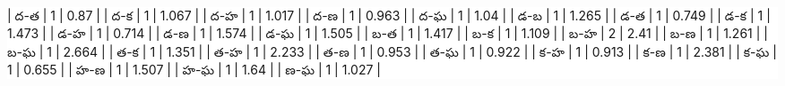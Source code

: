 | ద-త    |        1 |           0.87  |
| ద-క    |        1 |           1.067 |
| ద-హ    |        1 |           1.017 |
| ద-ణ    |        1 |           0.963 |
| ద-ఘ    |        1 |           1.04  |
| డ-బ    |        1 |           1.265 |
| డ-త    |        1 |           0.749 |
| డ-క    |        1 |           1.473 |
| డ-హ    |        1 |           0.714 |
| డ-ణ    |        1 |           1.574 |
| డ-ఘ    |        1 |           1.505 |
| బ-త    |        1 |           1.417 |
| బ-క    |        1 |           1.109 |
| బ-హ    |        2 |           2.41  |
| బ-ణ    |        1 |           1.261 |
| బ-ఘ    |        1 |           2.664 |
| త-క    |        1 |           1.351 |
| త-హ    |        1 |           2.233 |
| త-ణ    |        1 |           0.953 |
| త-ఘ    |        1 |           0.922 |
| క-హ    |        1 |           0.913 |
| క-ణ    |        1 |           2.381 |
| క-ఘ    |        1 |           0.655 |
| హ-ణ    |        1 |           1.507 |
| హ-ఘ    |        1 |           1.64  |
| ణ-ఘ    |        1 |           1.027 |

